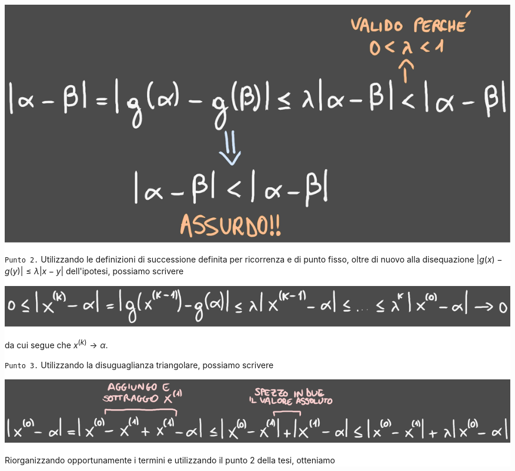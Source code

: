 ![Immagine 5](Excalidraw/2025-03-23_21.58.13.excalidraw.svg)

`Punto 2.` Utilizzando le definizioni di successione definita per ricorrenza e di punto fisso, oltre di nuovo alla disequazione $|g(x) - g(y)| \leq λ|x - y|$ dell'ipotesi, possiamo scrivere

![Immagine 6](Excalidraw/2025-03-23_22.06.42.excalidraw.svg)

da cui segue che $x^{(k)} \rightarrow α$.

`Punto 3.` Utilizzando la disuguaglianza triangolare, possiamo scrivere

![Immagine 7](Excalidraw/2025-03-23_22.12.10.excalidraw.svg)

Riorganizzando opportunamente i termini e utilizzando il punto 2 della tesi, otteniamo
